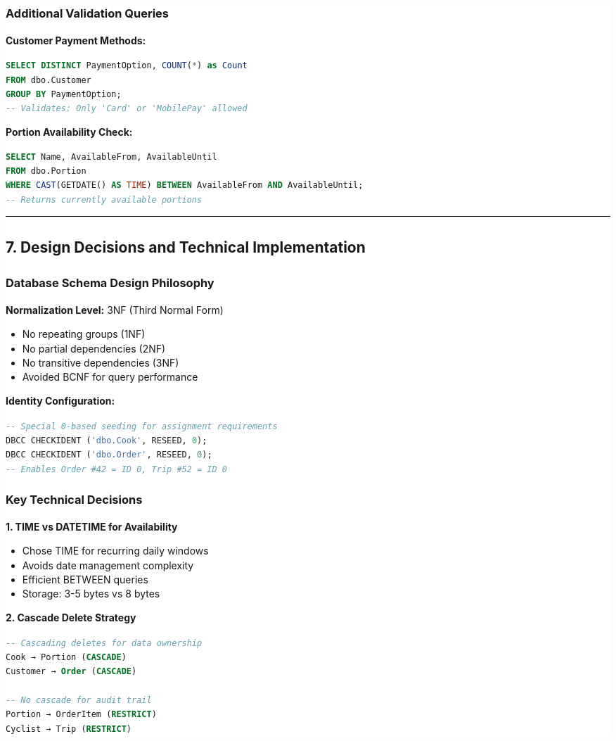 ### Additional Validation Queries

**Customer Payment Methods:**
```sql
SELECT DISTINCT PaymentOption, COUNT(*) as Count
FROM dbo.Customer
GROUP BY PaymentOption;
-- Validates: Only 'Card' or 'MobilePay' allowed
```

**Portion Availability Check:**
```sql
SELECT Name, AvailableFrom, AvailableUntil
FROM dbo.Portion
WHERE CAST(GETDATE() AS TIME) BETWEEN AvailableFrom AND AvailableUntil;
-- Returns currently available portions
```

---

## 7. Design Decisions and Technical Implementation

### Database Schema Design Philosophy

**Normalization Level:** 3NF (Third Normal Form)
- No repeating groups (1NF)
- No partial dependencies (2NF)
- No transitive dependencies (3NF)
- Avoided BCNF for query performance

**Identity Configuration:**
```sql
-- Special 0-based seeding for assignment requirements
DBCC CHECKIDENT ('dbo.Cook', RESEED, 0);
DBCC CHECKIDENT ('dbo.Order', RESEED, 0);
-- Enables Order #42 = ID 0, Trip #52 = ID 0
```

### Key Technical Decisions

**1. TIME vs DATETIME for Availability**
- Chose TIME for recurring daily windows
- Avoids date management complexity
- Efficient BETWEEN queries
- Storage: 3-5 bytes vs 8 bytes

**2. Cascade Delete Strategy**
```sql
-- Cascading deletes for data ownership
Cook → Portion (CASCADE)
Customer → Order (CASCADE)

-- No cascade for audit trail
Portion → OrderItem (RESTRICT)
Cyclist → Trip (RESTRICT)
```
